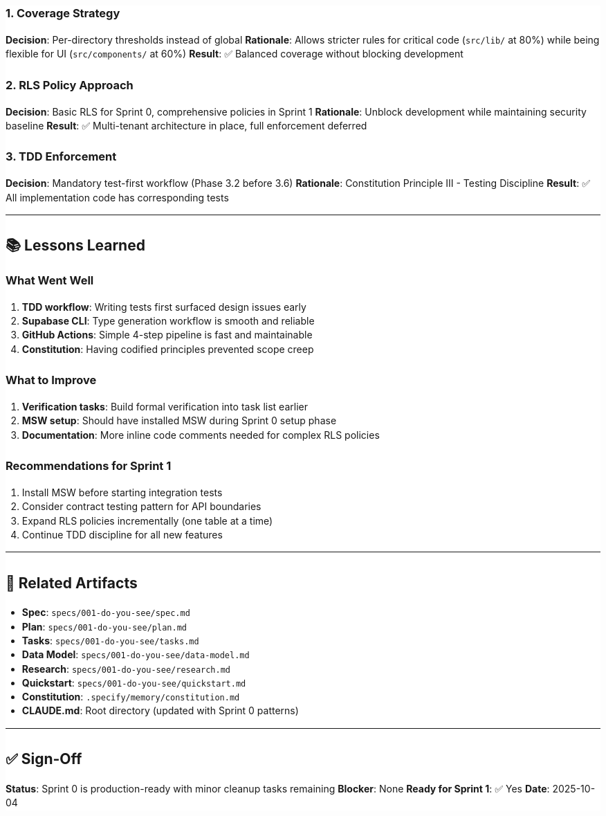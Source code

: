 ### 1. Coverage Strategy
**Decision**: Per-directory thresholds instead of global
**Rationale**: Allows stricter rules for critical code (`src/lib/` at 80%) while being flexible for UI (`src/components/` at 60%)
**Result**: ✅ Balanced coverage without blocking development

### 2. RLS Policy Approach
**Decision**: Basic RLS for Sprint 0, comprehensive policies in Sprint 1
**Rationale**: Unblock development while maintaining security baseline
**Result**: ✅ Multi-tenant architecture in place, full enforcement deferred

### 3. TDD Enforcement
**Decision**: Mandatory test-first workflow (Phase 3.2 before 3.6)
**Rationale**: Constitution Principle III - Testing Discipline
**Result**: ✅ All implementation code has corresponding tests

---

## 📚 Lessons Learned

### What Went Well
1. **TDD workflow**: Writing tests first surfaced design issues early
2. **Supabase CLI**: Type generation workflow is smooth and reliable
3. **GitHub Actions**: Simple 4-step pipeline is fast and maintainable
4. **Constitution**: Having codified principles prevented scope creep

### What to Improve
1. **Verification tasks**: Build formal verification into task list earlier
2. **MSW setup**: Should have installed MSW during Sprint 0 setup phase
3. **Documentation**: More inline code comments needed for complex RLS policies

### Recommendations for Sprint 1
1. Install MSW before starting integration tests
2. Consider contract testing pattern for API boundaries
3. Expand RLS policies incrementally (one table at a time)
4. Continue TDD discipline for all new features

---

## 🔗 Related Artifacts

- **Spec**: `specs/001-do-you-see/spec.md`
- **Plan**: `specs/001-do-you-see/plan.md`
- **Tasks**: `specs/001-do-you-see/tasks.md`
- **Data Model**: `specs/001-do-you-see/data-model.md`
- **Research**: `specs/001-do-you-see/research.md`
- **Quickstart**: `specs/001-do-you-see/quickstart.md`
- **Constitution**: `.specify/memory/constitution.md`
- **CLAUDE.md**: Root directory (updated with Sprint 0 patterns)

---

## ✅ Sign-Off

**Status**: Sprint 0 is production-ready with minor cleanup tasks remaining
**Blocker**: None
**Ready for Sprint 1**: ✅ Yes
**Date**: 2025-10-04
